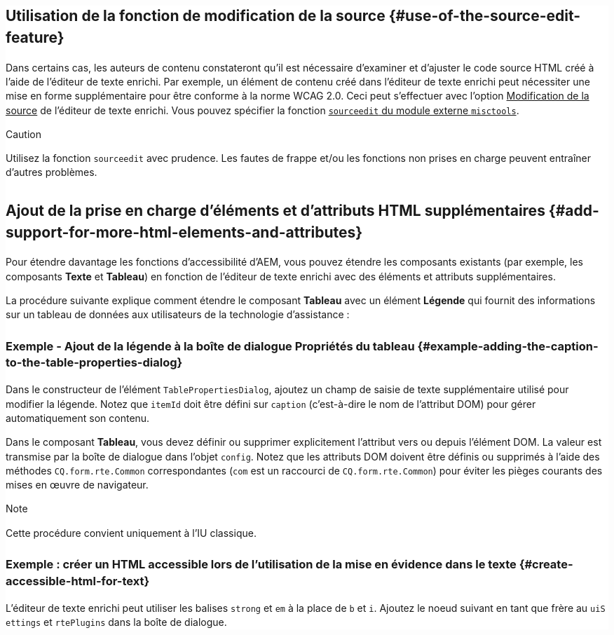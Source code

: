 ## Utilisation de la fonction de modification de la source {#use-of-the-source-edit-feature}

Dans certains cas, les auteurs de contenu constateront qu’il est nécessaire d’examiner et d’ajuster le code source HTML créé à l’aide de l’éditeur de texte enrichi. Par exemple, un élément de contenu créé dans l’éditeur de texte enrichi peut nécessiter une mise en forme supplémentaire pour être conforme à la norme WCAG 2.0. Ceci peut s’effectuer avec l’option [Modification de la source](/help/sites-administering/rich-text-editor.md#aboutplugins) de l’éditeur de texte enrichi. Vous pouvez spécifier la fonction [`sourceedit` du module externe `misctools`](/help/sites-administering/rich-text-editor.md#aboutplugins).

>[!CAUTION]
>
>Utilisez la fonction `sourceedit` avec prudence. Les fautes de frappe et/ou les fonctions non prises en charge peuvent entraîner d’autres problèmes.

## Ajout de la prise en charge d’éléments et d’attributs HTML supplémentaires {#add-support-for-more-html-elements-and-attributes}

Pour étendre davantage les fonctions d’accessibilité d’AEM, vous pouvez étendre les composants existants (par exemple, les composants **Texte** et **Tableau**) en fonction de l’éditeur de texte enrichi avec des éléments et attributs supplémentaires.

La procédure suivante explique comment étendre le composant **Tableau** avec un élément **Légende** qui fournit des informations sur un tableau de données aux utilisateurs de la technologie d’assistance :

### Exemple - Ajout de la légende à la boîte de dialogue Propriétés du tableau {#example-adding-the-caption-to-the-table-properties-dialog}

Dans le constructeur de l’élément `TablePropertiesDialog`, ajoutez un champ de saisie de texte supplémentaire utilisé pour modifier la légende. Notez que `itemId` doit être défini sur `caption` (c’est-à-dire le nom de l’attribut DOM) pour gérer automatiquement son contenu.

Dans le composant **Tableau**, vous devez définir ou supprimer explicitement l’attribut vers ou depuis l’élément DOM. La valeur est transmise par la boîte de dialogue dans l’objet `config`. Notez que les attributs DOM doivent être définis ou supprimés à l’aide des méthodes `CQ.form.rte.Common` correspondantes (`com` est un raccourci de `CQ.form.rte.Common`) pour éviter les pièges courants des mises en œuvre de navigateur.

>[!NOTE]
>
>Cette procédure convient uniquement à l’IU classique.

### Exemple : créer un HTML accessible lors de l’utilisation de la mise en évidence dans le texte {#create-accessible-html-for-text}

L’éditeur de texte enrichi peut utiliser les balises `strong` et `em` à la place de `b` et `i`. Ajoutez le noeud suivant en tant que frère au `uiSettings` et `rtePlugins` dans la boîte de dialogue.
